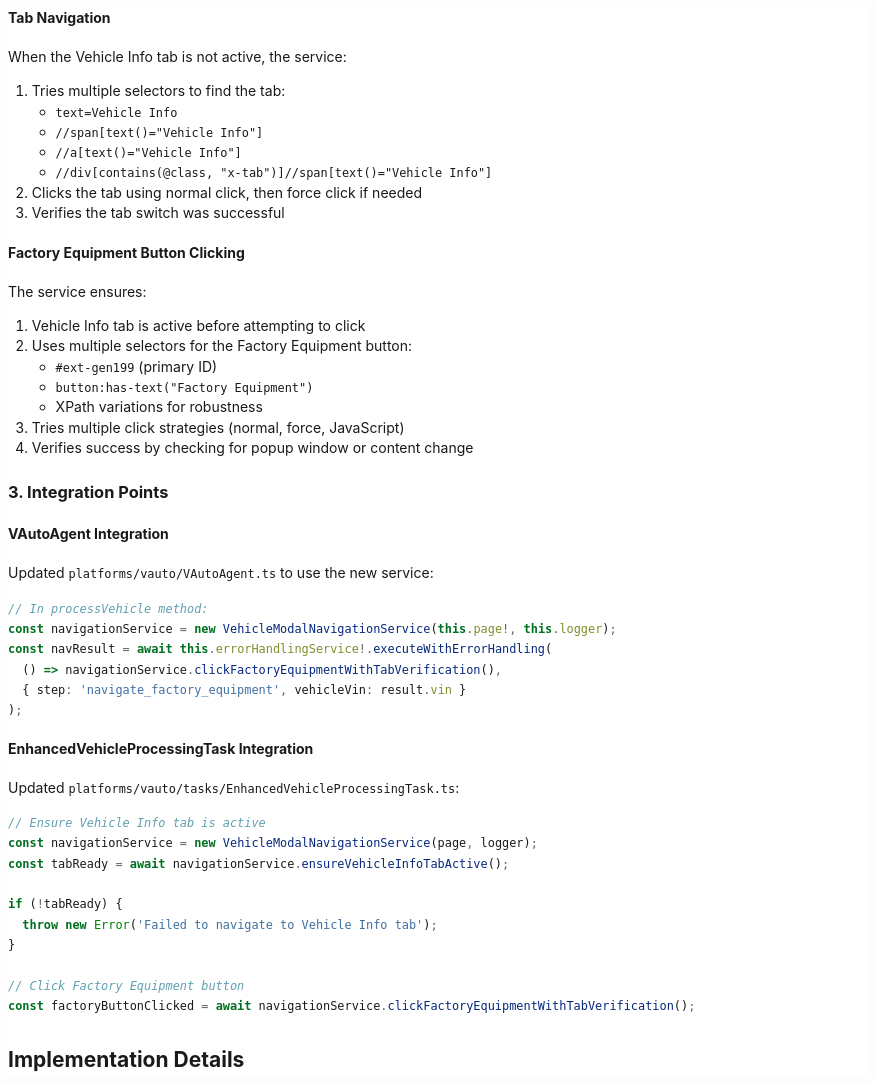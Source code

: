 #### Tab Navigation
When the Vehicle Info tab is not active, the service:
1. Tries multiple selectors to find the tab:
   - `text=Vehicle Info`
   - `//span[text()="Vehicle Info"]`
   - `//a[text()="Vehicle Info"]`
   - `//div[contains(@class, "x-tab")]//span[text()="Vehicle Info"]`
2. Clicks the tab using normal click, then force click if needed
3. Verifies the tab switch was successful

#### Factory Equipment Button Clicking
The service ensures:
1. Vehicle Info tab is active before attempting to click
2. Uses multiple selectors for the Factory Equipment button:
   - `#ext-gen199` (primary ID)
   - `button:has-text("Factory Equipment")`
   - XPath variations for robustness
3. Tries multiple click strategies (normal, force, JavaScript)
4. Verifies success by checking for popup window or content change

### 3. Integration Points

#### VAutoAgent Integration
Updated `platforms/vauto/VAutoAgent.ts` to use the new service:

```typescript
// In processVehicle method:
const navigationService = new VehicleModalNavigationService(this.page!, this.logger);
const navResult = await this.errorHandlingService!.executeWithErrorHandling(
  () => navigationService.clickFactoryEquipmentWithTabVerification(),
  { step: 'navigate_factory_equipment', vehicleVin: result.vin }
);
```

#### EnhancedVehicleProcessingTask Integration
Updated `platforms/vauto/tasks/EnhancedVehicleProcessingTask.ts`:

```typescript
// Ensure Vehicle Info tab is active
const navigationService = new VehicleModalNavigationService(page, logger);
const tabReady = await navigationService.ensureVehicleInfoTabActive();

if (!tabReady) {
  throw new Error('Failed to navigate to Vehicle Info tab');
}

// Click Factory Equipment button
const factoryButtonClicked = await navigationService.clickFactoryEquipmentWithTabVerification();
```

## Implementation Details
